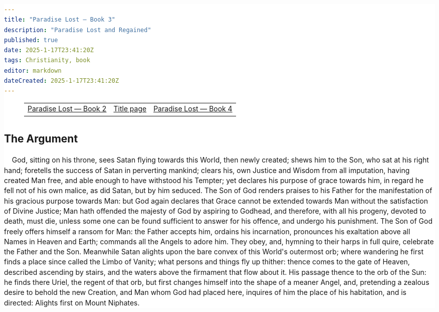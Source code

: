 ```yaml
---
title: "Paradise Lost — Book 3"
description: "Paradise Lost and Regained"
published: true
date: 2025-1-17T23:41:20Z
tags: Christianity, book
editor: markdown
dateCreated: 2025-1-17T23:41:20Z
---
```


<figure class="table chapter-navigator">
  <table>
    <tbody>
      <tr>
        <td>
        <a href="/en/book/Christianity/Paradise_Lost_and_Regained/Paradise_Lost_2">
          <span class="mdi mdi-arrow-left-drop-circle"></span><span class="pl-2">Paradise Lost — Book 2</span>
        </a>
        </td>
        <td>
        <a href="/en/book/Christianity/Paradise_Lost_and_Regained">
          <span class="mdi mdi-book-open-variant"></span><span class="pl-2">Title page</span>
        </a>
        </td>
        <td>
        <a href="/en/book/Christianity/Paradise_Lost_and_Regained/Paradise_Lost_4">
          <span class="pr-2">Paradise Lost — Book 4</span><span class="mdi mdi-arrow-right-drop-circle"></span>
        </a>
        </td>
      </tr>
    </tbody>
  </table>
</figure>

## The Argument

&nbsp;&nbsp;&nbsp;&nbsp;God, sitting on his throne, sees Satan flying towards this World, then newly created; shews him to the Son, who sat at his right hand; foretells the success of Satan in perverting mankind; clears his, own Justice and Wisdom from all imputation, having created Man free, and able enough to have withstood his Tempter; yet declares his purpose of grace towards him, in regard he fell not of his own malice, as did Satan, but by him seduced. The Son of God renders praises to his Father for the manifestation of his gracious purpose towards Man: but God again declares that Grace cannot be extended towards Man without the satisfaction of Divine Justice; Man hath offended the majesty of God by aspiring to Godhead, and therefore, with all his progeny, devoted to death, must die, unless some one can be found sufficient to answer for his offence, and undergo his punishment. The Son of God freely offers himself a ransom for Man: the Father accepts him, ordains his incarnation, pronounces his exaltation above all Names in Heaven and Earth; commands all the Angels to adore him. They obey, and, hymning to their harps in full quire, celebrate the Father and the Son. Meanwhile Satan alights upon the bare convex of this World's outermost orb; where wandering he first finds a place since called the Limbo of Vanity; what persons and things fly up thither: thence comes to the gate of Heaven, described ascending by stairs, and the waters above the firmament that flow about it. His passage thence to the orb of the Sun: he finds there Uriel, the regent of that orb, but first changes himself into the shape of a meaner Angel, and, pretending a zealous desire to behold the new Creation, and Man whom God had placed here, inquires of him the place of his habitation, and is directed: Alights first on Mount Niphates.
